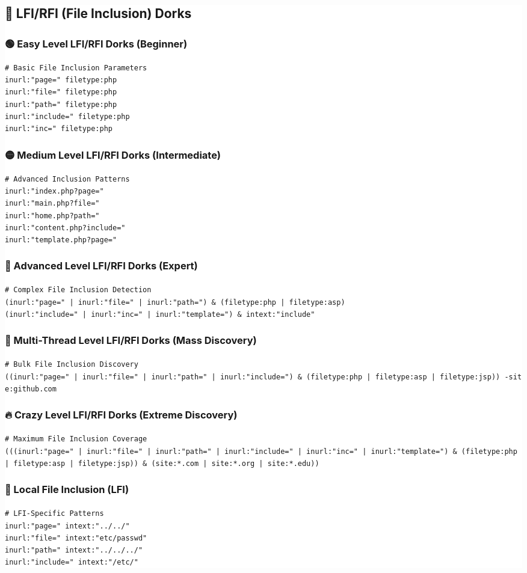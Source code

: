 
## 📁 LFI/RFI (File Inclusion) Dorks

### 🟢 Easy Level LFI/RFI Dorks (Beginner)
```
# Basic File Inclusion Parameters
inurl:"page=" filetype:php
inurl:"file=" filetype:php
inurl:"path=" filetype:php
inurl:"include=" filetype:php
inurl:"inc=" filetype:php
```

### 🟡 Medium Level LFI/RFI Dorks (Intermediate)
```
# Advanced Inclusion Patterns
inurl:"index.php?page="
inurl:"main.php?file="
inurl:"home.php?path="
inurl:"content.php?include="
inurl:"template.php?page="
```

### 🔴 Advanced Level LFI/RFI Dorks (Expert)
```
# Complex File Inclusion Detection
(inurl:"page=" | inurl:"file=" | inurl:"path=") & (filetype:php | filetype:asp)
(inurl:"include=" | inurl:"inc=" | inurl:"template=") & intext:"include"
```

### 🚀 Multi-Thread Level LFI/RFI Dorks (Mass Discovery)
```
# Bulk File Inclusion Discovery
((inurl:"page=" | inurl:"file=" | inurl:"path=" | inurl:"include=") & (filetype:php | filetype:asp | filetype:jsp)) -site:github.com
```

### 🔥 Crazy Level LFI/RFI Dorks (Extreme Discovery)
```
# Maximum File Inclusion Coverage
(((inurl:"page=" | inurl:"file=" | inurl:"path=" | inurl:"include=" | inurl:"inc=" | inurl:"template=") & (filetype:php | filetype:asp | filetype:jsp)) & (site:*.com | site:*.org | site:*.edu))
```

### 📂 Local File Inclusion (LFI)
```
# LFI-Specific Patterns
inurl:"page=" intext:"../../"
inurl:"file=" intext:"etc/passwd"
inurl:"path=" intext:"../../../"
inurl:"include=" intext:"/etc/"
```

